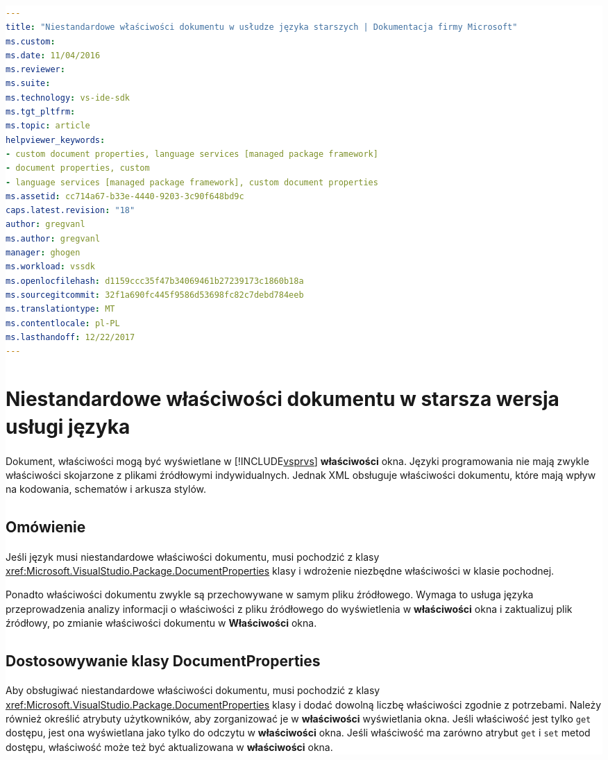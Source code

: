 ```yaml
---
title: "Niestandardowe właściwości dokumentu w usłudze języka starszych | Dokumentacja firmy Microsoft"
ms.custom: 
ms.date: 11/04/2016
ms.reviewer: 
ms.suite: 
ms.technology: vs-ide-sdk
ms.tgt_pltfrm: 
ms.topic: article
helpviewer_keywords:
- custom document properties, language services [managed package framework]
- document properties, custom
- language services [managed package framework], custom document properties
ms.assetid: cc714a67-b33e-4440-9203-3c90f648bd9c
caps.latest.revision: "18"
author: gregvanl
ms.author: gregvanl
manager: ghogen
ms.workload: vssdk
ms.openlocfilehash: d1159ccc35f47b34069461b27239173c1860b18a
ms.sourcegitcommit: 32f1a690fc445f9586d53698fc82c7debd784eeb
ms.translationtype: MT
ms.contentlocale: pl-PL
ms.lasthandoff: 12/22/2017
---
```

# <a name="custom-document-properties-in-a-legacy-language-service"></a>Niestandardowe właściwości dokumentu w starsza wersja usługi języka
Dokument, właściwości mogą być wyświetlane w [!INCLUDE[vsprvs](../../code-quality/includes/vsprvs_md.md)] **właściwości** okna. Języki programowania nie mają zwykle właściwości skojarzone z plikami źródłowymi indywidualnych. Jednak XML obsługuje właściwości dokumentu, które mają wpływ na kodowania, schematów i arkusza stylów.  
  
## <a name="discussion"></a>Omówienie  
 Jeśli język musi niestandardowe właściwości dokumentu, musi pochodzić z klasy <xref:Microsoft.VisualStudio.Package.DocumentProperties> klasy i wdrożenie niezbędne właściwości w klasie pochodnej.  
  
 Ponadto właściwości dokumentu zwykle są przechowywane w samym pliku źródłowego. Wymaga to usługa języka przeprowadzenia analizy informacji o właściwości z pliku źródłowego do wyświetlenia w **właściwości** okna i zaktualizuj plik źródłowy, po zmianie właściwości dokumentu w  **Właściwości** okna.  
  
## <a name="customizing-the-documentproperties-class"></a>Dostosowywanie klasy DocumentProperties  
 Aby obsługiwać niestandardowe właściwości dokumentu, musi pochodzić z klasy <xref:Microsoft.VisualStudio.Package.DocumentProperties> klasy i dodać dowolną liczbę właściwości zgodnie z potrzebami. Należy również określić atrybuty użytkowników, aby zorganizować je w **właściwości** wyświetlania okna. Jeśli właściwość jest tylko `get` dostępu, jest ona wyświetlana jako tylko do odczytu w **właściwości** okna. Jeśli właściwość ma zarówno atrybut `get` i `set` metod dostępu, właściwość może też być aktualizowana w **właściwości** okna.  
  